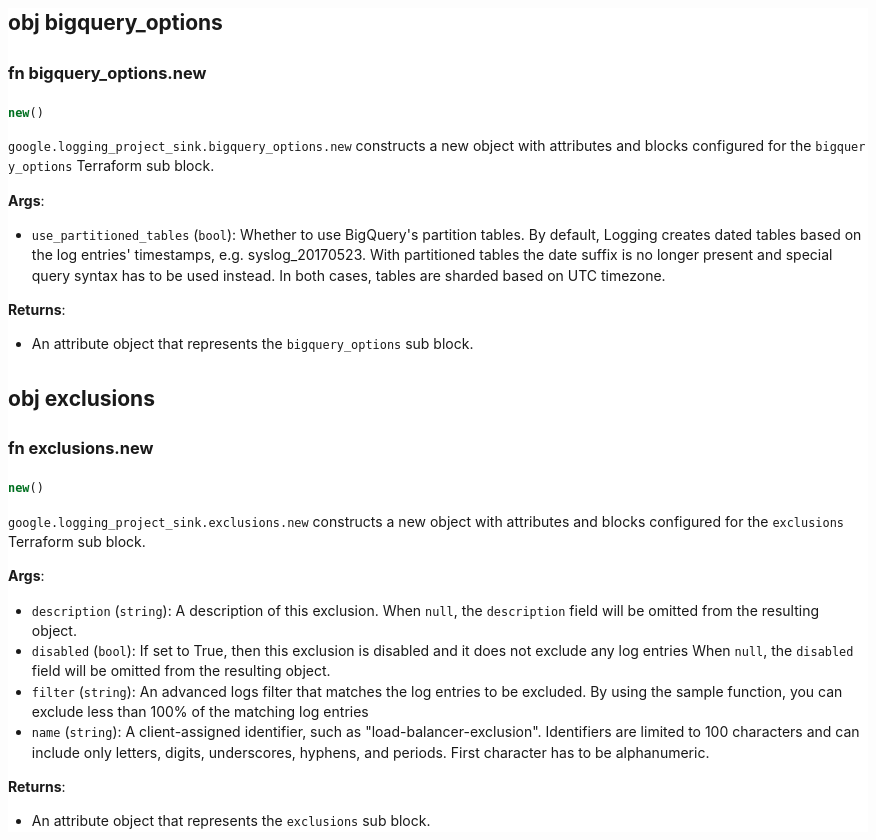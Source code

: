 
## obj bigquery_options



### fn bigquery_options.new

```ts
new()
```


`google.logging_project_sink.bigquery_options.new` constructs a new object with attributes and blocks configured for the `bigquery_options`
Terraform sub block.



**Args**:
  - `use_partitioned_tables` (`bool`): Whether to use BigQuery&#39;s partition tables. By default, Logging creates dated tables based on the log entries&#39; timestamps, e.g. syslog_20170523. With partitioned tables the date suffix is no longer present and special query syntax has to be used instead. In both cases, tables are sharded based on UTC timezone.

**Returns**:
  - An attribute object that represents the `bigquery_options` sub block.


## obj exclusions



### fn exclusions.new

```ts
new()
```


`google.logging_project_sink.exclusions.new` constructs a new object with attributes and blocks configured for the `exclusions`
Terraform sub block.



**Args**:
  - `description` (`string`): A description of this exclusion. When `null`, the `description` field will be omitted from the resulting object.
  - `disabled` (`bool`): If set to True, then this exclusion is disabled and it does not exclude any log entries When `null`, the `disabled` field will be omitted from the resulting object.
  - `filter` (`string`): An advanced logs filter that matches the log entries to be excluded. By using the sample function, you can exclude less than 100% of the matching log entries
  - `name` (`string`): A client-assigned identifier, such as &#34;load-balancer-exclusion&#34;. Identifiers are limited to 100 characters and can include only letters, digits, underscores, hyphens, and periods. First character has to be alphanumeric.

**Returns**:
  - An attribute object that represents the `exclusions` sub block.
